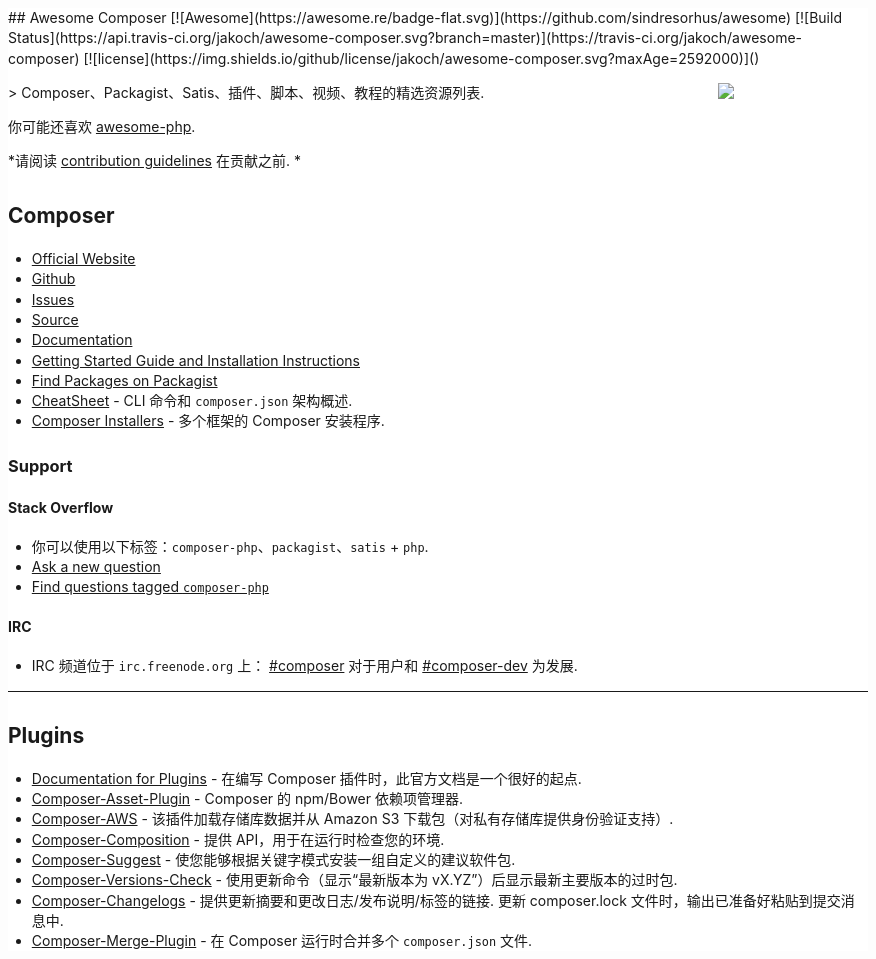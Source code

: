 <div class="github-widget" data-repo="jakoch/awesome-composer"></div>
<script async src="https://pagead2.googlesyndication.com/pagead/js/adsbygoogle.js"></script><ins class="adsbygoogle" style="display:block" data-ad-client="ca-pub-6890694312814945" data-ad-slot="5473692530" data-ad-format="auto"  data-full-width-responsive="true"></ins><script>(adsbygoogle = window.adsbygoogle || []).push({});</script>
## Awesome Composer [![Awesome](https://awesome.re/badge-flat.svg)](https://github.com/sindresorhus/awesome) [![Build Status](https://api.travis-ci.org/jakoch/awesome-composer.svg?branch=master)](https://travis-ci.org/jakoch/awesome-composer) [![license](https://img.shields.io/github/license/jakoch/awesome-composer.svg?maxAge=2592000)]()

[<img src="https://raw.githubusercontent.com/jakoch/awesome-composer/master/logo-composer-transparent.png" align="right" width="150">](https://getcomposer.org/)

&gt; Composer、Packagist、Satis、插件、脚本、视频、教程的精选资源列表.

你可能还喜欢 [awesome-php](https://github.com/ziadoz/awesome-php).

*请阅读 [contribution guidelines](https://github.com/jakoch/awesome-composer/blob/master/contributing.md) 在贡献之前. *

## Composer

- [Official Website](https://getcomposer.org/)
- [Github](https://github.com/composer/composer)
- [Issues](https://github.com/composer/composer/issues)
- [Source](https://github.com/composer/composer/tree/HEAD/src/Composer)
- [Documentation](https://getcomposer.org/doc/)
- [Getting Started Guide and Installation Instructions](https://getcomposer.org/doc/00-intro.md)
- [Find Packages on Packagist](https://packagist.org/)
- [CheatSheet](https://composer.json.jolicode.com/) - CLI 命令和 `composer.json` 架构概述.
- [Composer Installers](https://github.com/composer/installers) - 多个框架的 Composer 安装程序.

### Support

#### Stack Overflow

- 你可以使用以下标签：`composer-php`、`packagist`、`satis` + `php`.
- [Ask a new question](http://stackoverflow.com/questions/ask?tags=composer-php+php)
- [Find questions tagged `composer-php`](http://stackoverflow.com/questions/tagged/composer-php)

#### IRC

- IRC 频道位于 `irc.freenode.org` 上： [#composer](https://webchat.freenode.net/#composer) 对于用户和 [#composer-dev](https://webchat.freenode.net/#composer-dev) 为发展.

---------------------------------------------------------

## Plugins

- [Documentation for Plugins](https://getcomposer.org/doc/articles/plugins.md) - 在编写 Composer 插件时，此官方文档是一个很好的起点.
- [Composer-Asset-Plugin](https://github.com/fxpio/composer-asset-plugin) - Composer 的 npm/Bower 依赖项管理器.
- [Composer-AWS](https://github.com/naderman/composer-aws) - 该插件加载存储库数据并从 Amazon S3 下载包（对私有存储库提供身份验证支持）.
- [Composer-Composition](https://github.com/bamarni/composition) - 提供 API，用于在运行时检查您的环境.
- [Composer-Suggest](https://github.com/nfreear/composer-suggest) - 使您能够根据关键字模式安装一组自定义的建议软件包.
- [Composer-Versions-Check](https://github.com/Soullivaneuh/composer-versions-check) - 使用更新命令（显示“最新版本为 vX.YZ”）后显示最新主要版本的过时包.
- [Composer-Changelogs](https://github.com/pyrech/composer-changelogs)  - 提供更新摘要和更改日志/发布说明/标签的链接. 更新 composer.lock 文件时，输出已准备好粘贴到提交消息中.
- [Composer-Merge-Plugin](https://github.com/wikimedia/composer-merge-plugin) - 在 Composer 运行时合并多个 `composer.json` 文件.